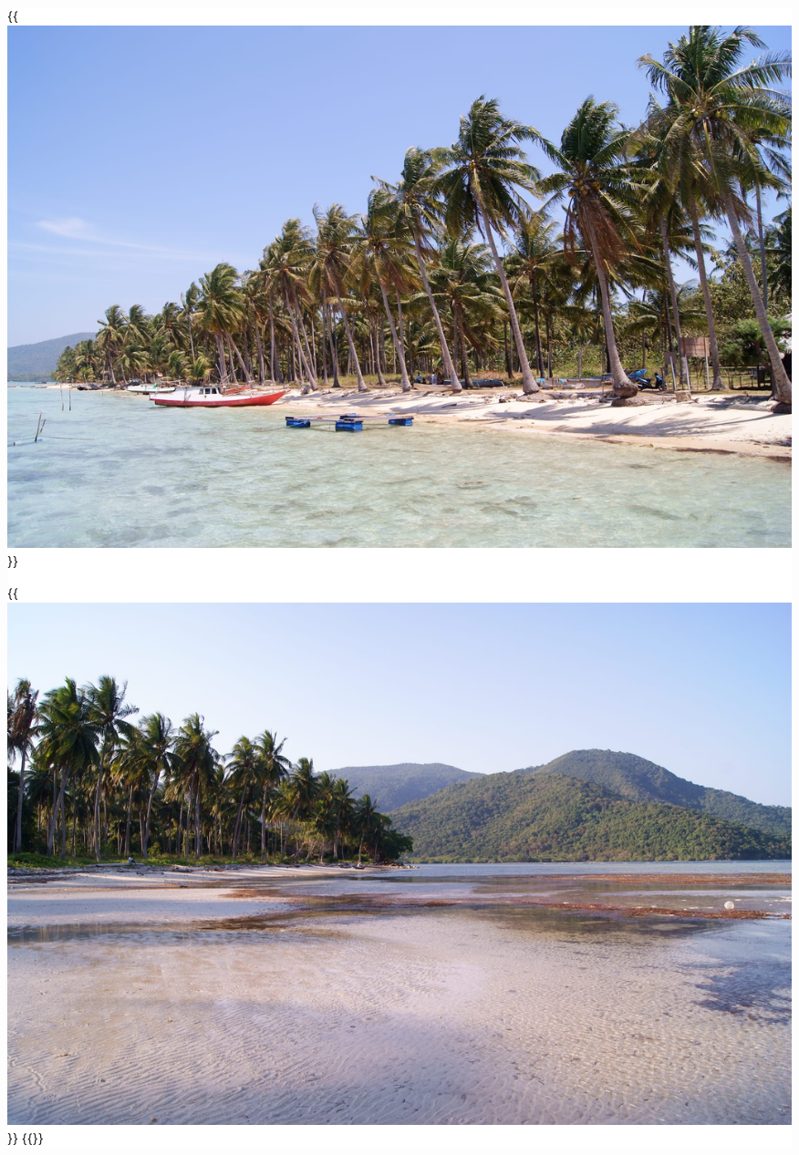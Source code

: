 {{<img alt="Pantai Barakuda yang ada di sisi Timur Pulau Kemujan. (Sumber [Wikimedia Commons](https://commons.wikimedia.org/wiki/File:Barakuda_Beach_2_Karimun_Jawa.jpg) oleh [Midori](https://commons.wikimedia.org/wiki/User:Midori))" src="Barakuda_Beach_2_Karimun_Jawa.jpg">}}

{{<img alt="Pantai Legon Lele, sekira 5 km dari Alun-Alun Karimunjawa. (Sumber [Wikimedia Commons](https://commons.wikimedia.org/wiki/File:Mangrove_Karimun_Jawa1.JPG) oleh [Midori](https://commons.wikimedia.org/wiki/User:Midori))" src="Legon_Lele_Beach_Karimun_Jawa_3.jpg" size="medium">}}
{{</gallery>}}
